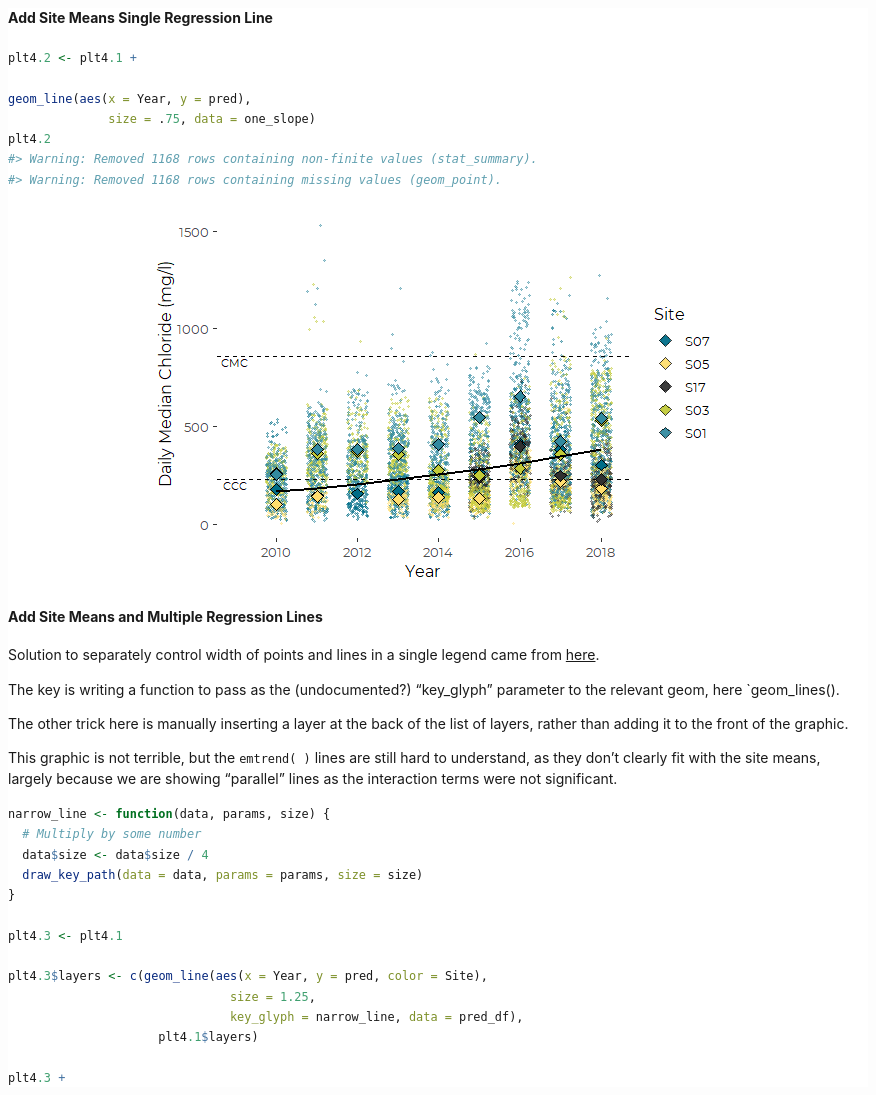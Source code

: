 
#### Add Site Means Single Regression Line

``` r
plt4.2 <- plt4.1 +

geom_line(aes(x = Year, y = pred), 
              size = .75, data = one_slope)
plt4.2
#> Warning: Removed 1168 rows containing non-finite values (stat_summary).
#> Warning: Removed 1168 rows containing missing values (geom_point).
```

<img src="Chloride_Graphics_files/figure-gfm/chl_year_jitter_site_means_emtrend-1.png" style="display: block; margin: auto;" />

#### Add Site Means and Multiple Regression Lines

Solution to separately control width of points and lines in a single
legend came from
[here](https://stackoverflow.com/questions/61096323/how-can-i-change-the-colour-line-size-and-shape-size-in-the-legend-independently).

The key is writing a function to pass as the (undocumented?)
“key\_glyph” parameter to the relevant geom, here \`geom\_lines().

The other trick here is manually inserting a layer at the back of the
list of layers, rather than adding it to the front of the graphic.

This graphic is not terrible, but the `emtrend( )` lines are still hard
to understand, as they don’t clearly fit with the site means, largely
because we are showing “parallel” lines as the interaction terms were
not significant.

``` r
narrow_line <- function(data, params, size) {
  # Multiply by some number
  data$size <- data$size / 4
  draw_key_path(data = data, params = params, size = size)
}

plt4.3 <- plt4.1

plt4.3$layers <- c(geom_line(aes(x = Year, y = pred, color = Site), 
                               size = 1.25, 
                               key_glyph = narrow_line, data = pred_df), 
                     plt4.1$layers)

plt4.3 +
```